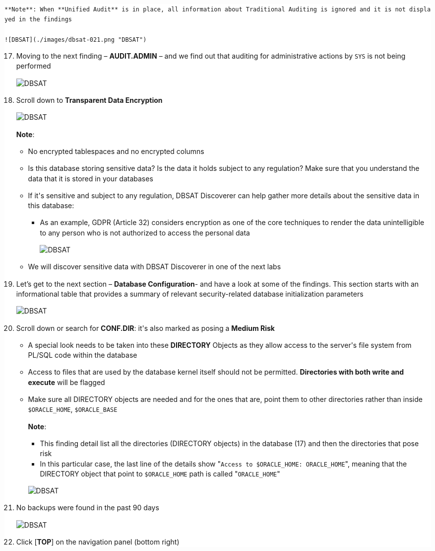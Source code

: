     **Note**: When **Unified Audit** is in place, all information about Traditional Auditing is ignored and it is not displayed in the findings

    ![DBSAT](./images/dbsat-021.png "DBSAT")

17. Moving to the next finding – **AUDIT.ADMIN** – and we find out that auditing for administrative actions by `SYS` is not being performed

    ![DBSAT](./images/dbsat-022.png "DBSAT")

18. Scroll down to **Transparent Data Encryption**

    ![DBSAT](./images/dbsat-023.png "DBSAT")

    **Note**:
    - No encrypted tablespaces and no encrypted columns
    - Is this database storing sensitive data? Is the data it holds subject to any regulation? Make sure that you understand the data that it is stored in your databases
    - If it's sensitive and subject to any regulation, DBSAT Discoverer can help gather more details about the sensitive data in this database:
         - As an example, GDPR (Article 32) considers encryption as one of the core techniques to render the data unintelligible to any person who is not authorized to access the personal data
         
             ![DBSAT](./images/dbsat-023b.png "DBSAT")

    - We will discover sensitive data with DBSAT Discoverer in one of the next labs

19. Let’s get to the next section – **Database Configuration**- and have a look at some of the findings. This section starts with an informational table that provides a summary of relevant security-related database initialization parameters

    ![DBSAT](./images/dbsat-024.png "DBSAT")

20. Scroll down or search for **CONF.DIR**: it's also marked as posing a **Medium Risk**
    - A special look needs to be taken into these **DIRECTORY** Objects as they allow access to the server's file system from PL/SQL code within the database
    - Access to files that are used by the database kernel itself should not be permitted. **Directories with both write and execute** will be flagged
    - Make sure all DIRECTORY objects are needed and for the ones that are, point them to other directories rather than inside `$ORACLE_HOME`, `$ORACLE_BASE`

        **Note**:
        - This finding detail list all the directories (DIRECTORY objects) in the database (17) and then the directories that pose risk
        - In this particular case, the last line of the details show "`Access to $ORACLE_HOME: ORACLE_HOME`", meaning that the DIRECTORY object that point to `$ORACLE_HOME` path is called "`ORACLE_HOME`"

        ![DBSAT](./images/dbsat-025.png "DBSAT")

21. No backups were found in the past 90 days

    ![DBSAT](./images/dbsat-026.png "DBSAT")

22. Click [**TOP**] on the navigation panel (bottom right)

